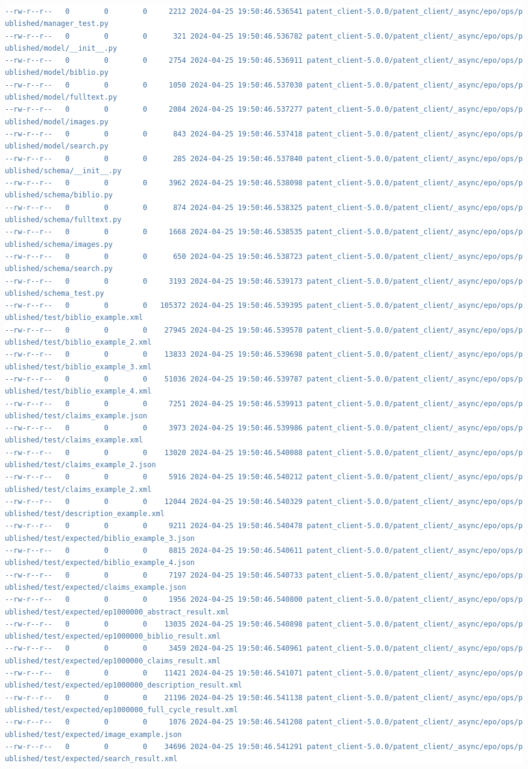 ```diff
--rw-r--r--   0        0        0     2212 2024-04-25 19:50:46.536541 patent_client-5.0.0/patent_client/_async/epo/ops/published/manager_test.py
--rw-r--r--   0        0        0      321 2024-04-25 19:50:46.536782 patent_client-5.0.0/patent_client/_async/epo/ops/published/model/__init__.py
--rw-r--r--   0        0        0     2754 2024-04-25 19:50:46.536911 patent_client-5.0.0/patent_client/_async/epo/ops/published/model/biblio.py
--rw-r--r--   0        0        0     1050 2024-04-25 19:50:46.537030 patent_client-5.0.0/patent_client/_async/epo/ops/published/model/fulltext.py
--rw-r--r--   0        0        0     2084 2024-04-25 19:50:46.537277 patent_client-5.0.0/patent_client/_async/epo/ops/published/model/images.py
--rw-r--r--   0        0        0      843 2024-04-25 19:50:46.537418 patent_client-5.0.0/patent_client/_async/epo/ops/published/model/search.py
--rw-r--r--   0        0        0      285 2024-04-25 19:50:46.537840 patent_client-5.0.0/patent_client/_async/epo/ops/published/schema/__init__.py
--rw-r--r--   0        0        0     3962 2024-04-25 19:50:46.538098 patent_client-5.0.0/patent_client/_async/epo/ops/published/schema/biblio.py
--rw-r--r--   0        0        0      874 2024-04-25 19:50:46.538325 patent_client-5.0.0/patent_client/_async/epo/ops/published/schema/fulltext.py
--rw-r--r--   0        0        0     1668 2024-04-25 19:50:46.538535 patent_client-5.0.0/patent_client/_async/epo/ops/published/schema/images.py
--rw-r--r--   0        0        0      650 2024-04-25 19:50:46.538723 patent_client-5.0.0/patent_client/_async/epo/ops/published/schema/search.py
--rw-r--r--   0        0        0     3193 2024-04-25 19:50:46.539173 patent_client-5.0.0/patent_client/_async/epo/ops/published/schema_test.py
--rw-r--r--   0        0        0   105372 2024-04-25 19:50:46.539395 patent_client-5.0.0/patent_client/_async/epo/ops/published/test/biblio_example.xml
--rw-r--r--   0        0        0    27945 2024-04-25 19:50:46.539578 patent_client-5.0.0/patent_client/_async/epo/ops/published/test/biblio_example_2.xml
--rw-r--r--   0        0        0    13833 2024-04-25 19:50:46.539698 patent_client-5.0.0/patent_client/_async/epo/ops/published/test/biblio_example_3.xml
--rw-r--r--   0        0        0    51036 2024-04-25 19:50:46.539787 patent_client-5.0.0/patent_client/_async/epo/ops/published/test/biblio_example_4.xml
--rw-r--r--   0        0        0     7251 2024-04-25 19:50:46.539913 patent_client-5.0.0/patent_client/_async/epo/ops/published/test/claims_example.json
--rw-r--r--   0        0        0     3973 2024-04-25 19:50:46.539986 patent_client-5.0.0/patent_client/_async/epo/ops/published/test/claims_example.xml
--rw-r--r--   0        0        0    13020 2024-04-25 19:50:46.540088 patent_client-5.0.0/patent_client/_async/epo/ops/published/test/claims_example_2.json
--rw-r--r--   0        0        0     5916 2024-04-25 19:50:46.540212 patent_client-5.0.0/patent_client/_async/epo/ops/published/test/claims_example_2.xml
--rw-r--r--   0        0        0    12044 2024-04-25 19:50:46.540329 patent_client-5.0.0/patent_client/_async/epo/ops/published/test/description_example.xml
--rw-r--r--   0        0        0     9211 2024-04-25 19:50:46.540478 patent_client-5.0.0/patent_client/_async/epo/ops/published/test/expected/biblio_example_3.json
--rw-r--r--   0        0        0     8815 2024-04-25 19:50:46.540611 patent_client-5.0.0/patent_client/_async/epo/ops/published/test/expected/biblio_example_4.json
--rw-r--r--   0        0        0     7197 2024-04-25 19:50:46.540733 patent_client-5.0.0/patent_client/_async/epo/ops/published/test/expected/claims_example.json
--rw-r--r--   0        0        0     1956 2024-04-25 19:50:46.540800 patent_client-5.0.0/patent_client/_async/epo/ops/published/test/expected/ep1000000_abstract_result.xml
--rw-r--r--   0        0        0    13035 2024-04-25 19:50:46.540898 patent_client-5.0.0/patent_client/_async/epo/ops/published/test/expected/ep1000000_biblio_result.xml
--rw-r--r--   0        0        0     3459 2024-04-25 19:50:46.540961 patent_client-5.0.0/patent_client/_async/epo/ops/published/test/expected/ep1000000_claims_result.xml
--rw-r--r--   0        0        0    11421 2024-04-25 19:50:46.541071 patent_client-5.0.0/patent_client/_async/epo/ops/published/test/expected/ep1000000_description_result.xml
--rw-r--r--   0        0        0    21196 2024-04-25 19:50:46.541138 patent_client-5.0.0/patent_client/_async/epo/ops/published/test/expected/ep1000000_full_cycle_result.xml
--rw-r--r--   0        0        0     1076 2024-04-25 19:50:46.541208 patent_client-5.0.0/patent_client/_async/epo/ops/published/test/expected/image_example.json
--rw-r--r--   0        0        0    34696 2024-04-25 19:50:46.541291 patent_client-5.0.0/patent_client/_async/epo/ops/published/test/expected/search_result.xml
```